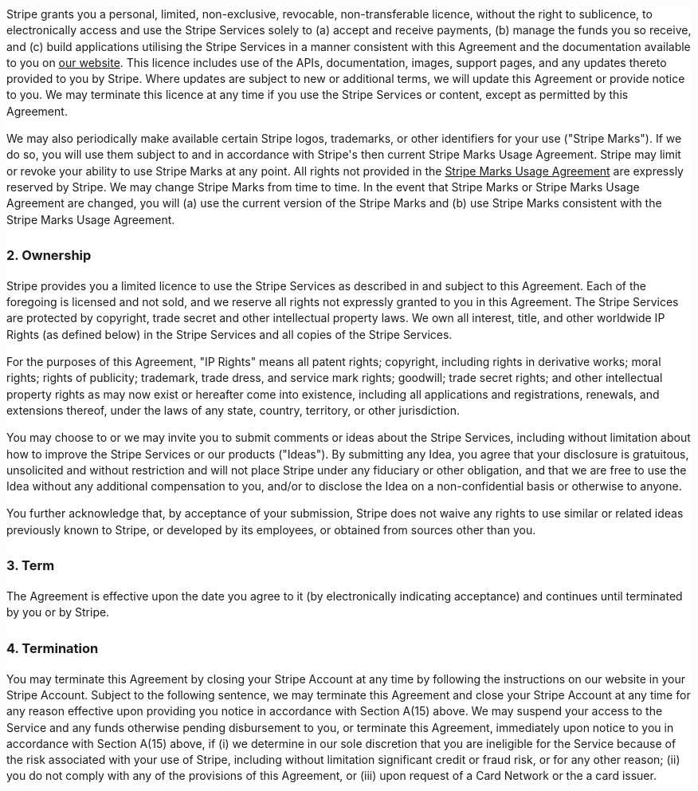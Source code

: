 Stripe grants you a personal, limited, non-exclusive, revocable, non-transferable licence, without the right to sublicence, to electronically access and use the Stripe Services solely to (a) accept and receive payments, (b) manage the funds you so receive, and (c) build applications utilising the Stripe Services in a manner consistent with this Agreement and the documentation available to you on <a href="https://stripe.com/docs">our website</a>. This licence includes use of the APIs, documentation, images, support pages, and any updates thereto provided to you by Stripe. Where updates are subject to new or additional terms, we will update this Agreement or provide notice to you. We may terminate this licence at any time if you use the Stripe Services or content, except as permitted by this Agreement.

We may also periodically make available certain Stripe logos, trademarks, or other identifiers for your use ("Stripe Marks"). If we do so, you will use them subject to and in accordance with Stripe's then current Stripe Marks Usage Agreement. Stripe may limit or revoke your ability to use Stripe Marks at any point. All rights not provided in the <a href="https://stripe.com/marks/legal">Stripe Marks Usage Agreement</a> are expressly reserved by Stripe. We may change Stripe Marks from time to time. In the event that Stripe Marks or Stripe Marks Usage Agreement are changed, you will (a) use the current version of the Stripe Marks and (b) use Stripe Marks consistent with the Stripe Marks Usage Agreement.

### 2. Ownership

Stripe provides you a limited licence to use the Stripe Services as described in and subject to this Agreement. Each of the foregoing is licensed and not sold, and we reserve all rights not expressly granted to you in this Agreement. The Stripe Services are protected by copyright, trade secret and other intellectual property laws. We own all interest, title, and other worldwide IP Rights (as defined below) in the Stripe Services and all copies of the Stripe Services.

For the purposes of this Agreement, "IP Rights" means all patent rights; copyright, including rights in derivative works; moral rights; rights of publicity; trademark, trade dress, and service mark rights; goodwill; trade secret rights; and other intellectual property rights as may now exist or hereafter come into existence, including all applications and registrations, renewals, and extensions thereof, under the laws of any state, country, territory, or other jurisdiction.

You may choose to or we may invite you to submit comments or ideas about the Stripe Services, including without limitation about how to improve the Stripe Services or our products ("Ideas"). By submitting any Idea, you agree that your disclosure is gratuitous, unsolicited and without restriction and will not place Stripe under any fiduciary or other obligation, and that we are free to use the Idea without any additional compensation to you, and/or to disclose the Idea on a non-confidential basis or otherwise to anyone.

You further acknowledge that, by acceptance of your submission, Stripe does not waive any rights to use similar or related ideas previously known to Stripe, or developed by its employees, or obtained from sources other than you.

### 3. Term

The Agreement is effective upon the date you agree to it (by electronically indicating acceptance) and continues until terminated by you or by Stripe.

### 4. Termination

You may terminate this Agreement by closing your Stripe Account at any time by following the instructions on our website in your Stripe Account. Subject to the following sentence, we may terminate this Agreement and close your Stripe Account at any time for any reason effective upon providing you notice in accordance with Section A(15) above. We may suspend your access to the Service and any funds otherwise pending disbursement to you, or terminate this Agreement, immediately upon notice to you in accordance with Section A(15) above, if (i) we determine in our sole discretion that you are ineligible for the Service because of the risk associated with your use of Stripe, including without limitation significant credit or fraud risk, or for any other reason; (ii) you do not comply with any of the provisions of this Agreement, or (iii) upon request of a Card Network or the a card issuer.
